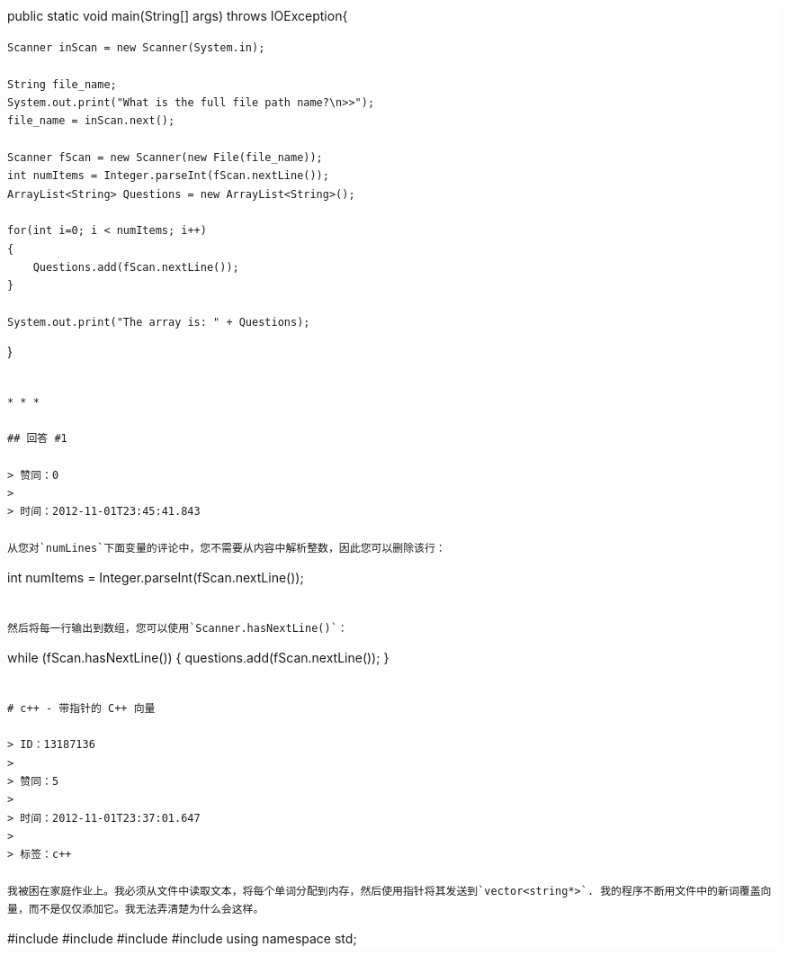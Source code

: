 public static void main(String[] args) throws IOException{

    Scanner inScan = new Scanner(System.in);

    String file_name;
    System.out.print("What is the full file path name?\n>>");
    file_name = inScan.next();

    Scanner fScan = new Scanner(new File(file_name));
    int numItems = Integer.parseInt(fScan.nextLine());
    ArrayList<String> Questions = new ArrayList<String>();

    for(int i=0; i < numItems; i++)
    {
        Questions.add(fScan.nextLine());
    }

    System.out.print("The array is: " + Questions);

} 
```

* * *

## 回答 #1

> 赞同：0
> 
> 时间：2012-11-01T23:45:41.843

从您对`numLines`下面变量的评论中，您不需要从内容中解析整数，因此您可以删除该行：

```
int numItems = Integer.parseInt(fScan.nextLine()); 
```

然后将每一行输出到数组，您可以使用`Scanner.hasNextLine()`：

```
while (fScan.hasNextLine()) {
   questions.add(fScan.nextLine());
} 
```

# c++ - 带指针的 C++ 向量

> ID：13187136
> 
> 赞同：5
> 
> 时间：2012-11-01T23:37:01.647
> 
> 标签：c++

我被困在家庭作业上。我必须从文件中读取文本，将每个单词分配到内存，然后使用指针将其发送到`vector<string*>`. 我的程序不断用文件中的新词覆盖向量，而不是仅仅添加它。我无法弄清楚为什么会这样。

```
#include <iostream>
#include <fstream>
#include <vector>
#include <string>
using namespace std;
